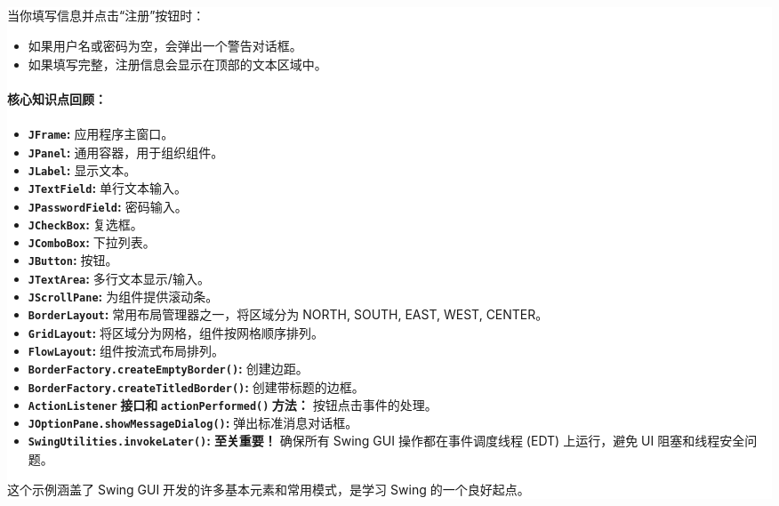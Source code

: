 当你填写信息并点击“注册”按钮时：

* 如果用户名或密码为空，会弹出一个警告对话框。
* 如果填写完整，注册信息会显示在顶部的文本区域中。

#### 核心知识点回顾：

* **`JFrame`:** 应用程序主窗口。
* **`JPanel`:** 通用容器，用于组织组件。
* **`JLabel`:** 显示文本。
* **`JTextField`:** 单行文本输入。
* **`JPasswordField`:** 密码输入。
* **`JCheckBox`:** 复选框。
* **`JComboBox`:** 下拉列表。
* **`JButton`:** 按钮。
* **`JTextArea`:** 多行文本显示/输入。
* **`JScrollPane`:** 为组件提供滚动条。
* **`BorderLayout`:** 常用布局管理器之一，将区域分为 NORTH, SOUTH, EAST, WEST, CENTER。
* **`GridLayout`:** 将区域分为网格，组件按网格顺序排列。
* **`FlowLayout`:** 组件按流式布局排列。
* **`BorderFactory.createEmptyBorder()`:** 创建边距。
* **`BorderFactory.createTitledBorder()`:** 创建带标题的边框。
* **`ActionListener` 接口和 `actionPerformed()` 方法：** 按钮点击事件的处理。
* **`JOptionPane.showMessageDialog()`:** 弹出标准消息对话框。
* **`SwingUtilities.invokeLater()`:** **至关重要！** 确保所有 Swing GUI 操作都在事件调度线程 (EDT) 上运行，避免 UI 阻塞和线程安全问题。

这个示例涵盖了 Swing GUI 开发的许多基本元素和常用模式，是学习 Swing 的一个良好起点。

